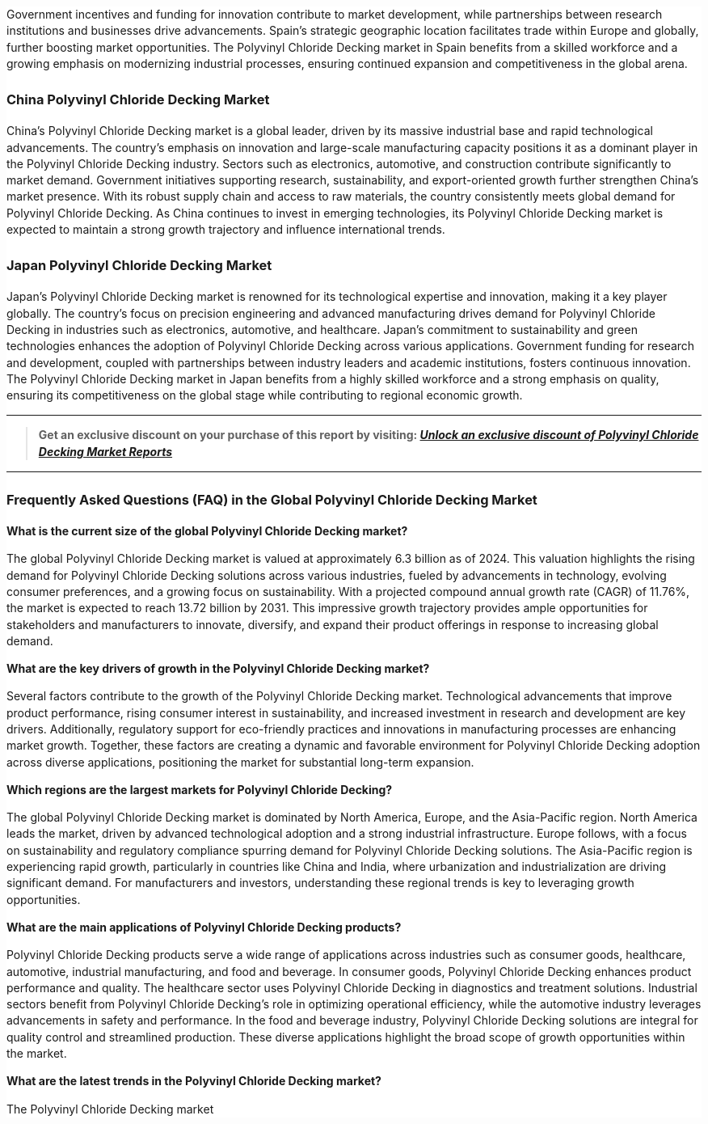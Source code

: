 Government incentives and funding for innovation contribute to market development, while partnerships between research institutions and businesses drive advancements. Spain&rsquo;s strategic geographic location facilitates trade within Europe and globally, further boosting market opportunities. The Polyvinyl Chloride Decking market in Spain benefits from a skilled workforce and a growing emphasis on modernizing industrial processes, ensuring continued expansion and competitiveness in the global arena.</p><h3>China Polyvinyl Chloride Decking Market</h3><p>China&rsquo;s Polyvinyl Chloride Decking market is a global leader, driven by its massive industrial base and rapid technological advancements. The country&rsquo;s emphasis on innovation and large-scale manufacturing capacity positions it as a dominant player in the Polyvinyl Chloride Decking industry. Sectors such as electronics, automotive, and construction contribute significantly to market demand. Government initiatives supporting research, sustainability, and export-oriented growth further strengthen China&rsquo;s market presence. With its robust supply chain and access to raw materials, the country consistently meets global demand for Polyvinyl Chloride Decking. As China continues to invest in emerging technologies, its Polyvinyl Chloride Decking market is expected to maintain a strong growth trajectory and influence international trends.</p><h3>Japan Polyvinyl Chloride Decking Market</h3><p>Japan&rsquo;s Polyvinyl Chloride Decking market is renowned for its technological expertise and innovation, making it a key player globally. The country&rsquo;s focus on precision engineering and advanced manufacturing drives demand for Polyvinyl Chloride Decking in industries such as electronics, automotive, and healthcare. Japan&rsquo;s commitment to sustainability and green technologies enhances the adoption of Polyvinyl Chloride Decking across various applications. Government funding for research and development, coupled with partnerships between industry leaders and academic institutions, fosters continuous innovation. The Polyvinyl Chloride Decking market in Japan benefits from a highly skilled workforce and a strong emphasis on quality, ensuring its competitiveness on the global stage while contributing to regional economic growth.</p><hr /><blockquote><p><strong>Get an exclusive discount on your purchase of this report by visiting: <em><a href="://marketresearchpulse.com/ask-for-discount/50303?utm_source=Github&amp;utm_medium=0111">Unlock an exclusive discount of Polyvinyl Chloride Decking Market Reports</a></em>&nbsp;</strong></p></blockquote><hr /><h3>Frequently Asked Questions (FAQ) in the Global Polyvinyl Chloride Decking Market</h3><p><strong>What is the current size of the global Polyvinyl Chloride Decking market?</strong></p><p>The global Polyvinyl Chloride Decking market is valued at approximately 6.3 billion as of 2024. This valuation highlights the rising demand for Polyvinyl Chloride Decking solutions across various industries, fueled by advancements in technology, evolving consumer preferences, and a growing focus on sustainability. With a projected compound annual growth rate (CAGR) of 11.76%, the market is expected to reach 13.72 billion by 2031. This impressive growth trajectory provides ample opportunities for stakeholders and manufacturers to innovate, diversify, and expand their product offerings in response to increasing global demand.</p><p><strong>What are the key drivers of growth in the Polyvinyl Chloride Decking market?</strong></p><p>Several factors contribute to the growth of the Polyvinyl Chloride Decking market. Technological advancements that improve product performance, rising consumer interest in sustainability, and increased investment in research and development are key drivers. Additionally, regulatory support for eco-friendly practices and innovations in manufacturing processes are enhancing market growth. Together, these factors are creating a dynamic and favorable environment for Polyvinyl Chloride Decking adoption across diverse applications, positioning the market for substantial long-term expansion.</p><p><strong>Which regions are the largest markets for Polyvinyl Chloride Decking?</strong></p><p>The global Polyvinyl Chloride Decking market is dominated by North America, Europe, and the Asia-Pacific region. North America leads the market, driven by advanced technological adoption and a strong industrial infrastructure. Europe follows, with a focus on sustainability and regulatory compliance spurring demand for Polyvinyl Chloride Decking solutions. The Asia-Pacific region is experiencing rapid growth, particularly in countries like China and India, where urbanization and industrialization are driving significant demand. For manufacturers and investors, understanding these regional trends is key to leveraging growth opportunities.</p><p><strong>What are the main applications of Polyvinyl Chloride Decking products?</strong></p><p>Polyvinyl Chloride Decking products serve a wide range of applications across industries such as consumer goods, healthcare, automotive, industrial manufacturing, and food and beverage. In consumer goods, Polyvinyl Chloride Decking enhances product performance and quality. The healthcare sector uses Polyvinyl Chloride Decking in diagnostics and treatment solutions. Industrial sectors benefit from Polyvinyl Chloride Decking&rsquo;s role in optimizing operational efficiency, while the automotive industry leverages advancements in safety and performance. In the food and beverage industry, Polyvinyl Chloride Decking solutions are integral for quality control and streamlined production. These diverse applications highlight the broad scope of growth opportunities within the market.</p><p><strong>What are the latest trends in the Polyvinyl Chloride Decking market?</strong></p><p>The Polyvinyl Chloride Decking market